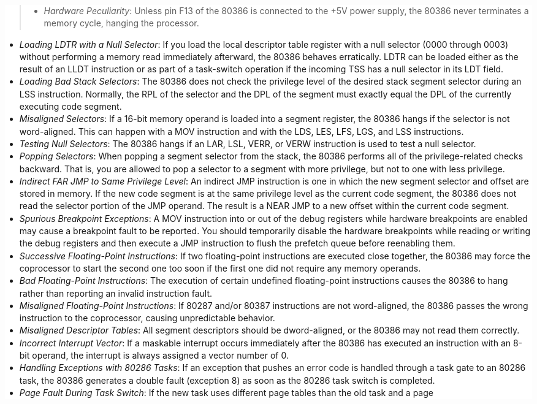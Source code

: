 > + *Hardware Peculiarity*: Unless pin F13 of the 80386 is connected to the +5V power supply, the 80386
never terminates a memory cycle, hanging the processor.
+ *Loading LDTR with a Null Selector*: If you load the local descriptor table register with a null
selector (0000 through 0003) without performing a memory read immediately afterward, the 80386 behaves
erratically. LDTR can be loaded either as the result of an LLDT instruction or as part of a task-switch
operation if the incoming TSS has a null selector in its LDT field.
+ *Loading Bad Stack Selectors*: The 80386 does not check the privilege level of the desired stack
segment selector during an LSS instruction. Normally, the RPL of the selector and the DPL of the segment
must exactly equal the DPL of the currently executing code segment.
+ *Misaligned Selectors*: If a 16-bit memory operand is loaded into a segment register, the 80386 hangs
if the selector is not word-aligned. This can happen with a MOV instruction and with the LDS, LES, LFS,
LGS, and LSS instructions.
+ *Testing Null Selectors*: The 80386 hangs if an LAR, LSL, VERR, or VERW instruction is used to test
a null selector.
+ *Popping Selectors*: When popping a segment selector from the stack, the 80386 performs all of the
privilege-related checks backward. That is, you are allowed to pop a selector to a segment with more
privilege, but not to one with less privilege.
+ *Indirect FAR JMP to Same Privilege Level*: An indirect JMP instruction is one in which the new segment
selector and offset are stored in memory. If the new code segment is at the same privilege level as the
current code segment, the 80386 does not read the selector portion of the JMP operand. The result is a
NEAR JMP to a new offset within the current code segment.
+ *Spurious Breakpoint Exceptions*: A MOV instruction into or out of the debug registers while hardware
breakpoints are enabled may cause a breakpoint fault to be reported. You should temporarily disable the
hardware breakpoints while reading or writing the debug registers and then execute a JMP instruction
to flush the prefetch queue before reenabling them.
+ *Successive Floating-Point Instructions*: If two floating-point instructions are executed close together,
the 80386 may force the coprocessor to start the second one too soon if the first one did not require any
memory operands.
+ *Bad Floating-Point Instructions*: The execution of certain undefined floating-point instructions causes
the 80386 to hang rather than reporting an invalid instruction fault.
+ *Misaligned Floating-Point Instructions*: If 80287 and/or 80387 instructions are not word-aligned, the
80386 passes the wrong instruction to the coprocessor, causing unpredictable behavior.
+ *Misaligned Descriptor Tables*: All segment descriptors should be dword-aligned, or the 80386 may not
read them correctly.
+ *Incorrect Interrupt Vector*: If a maskable interrupt occurs immediately after the 80386 has executed an
instruction with an 8-bit operand, the interrupt is always assigned a vector number of 0.
+ *Handling Exceptions with 80286 Tasks*: If an exception that pushes an error code is handled through a
task gate to an 80286 task, the 80386 generates a double fault (exception 8) as soon as the 80286 task
switch is completed.
+ *Page Fault During Task Switch*: If the new task uses different page tables than the old task and a page
